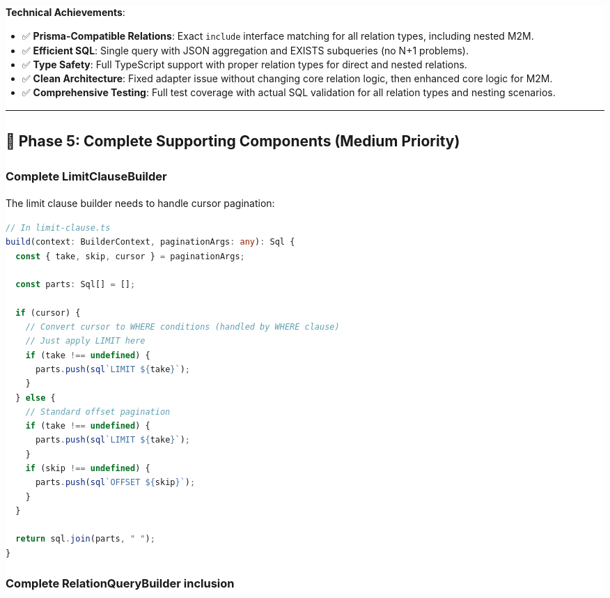 ```sql
```

**Technical Achievements**:

- ✅ **Prisma-Compatible Relations**: Exact `include` interface matching for all relation types, including nested M2M.
- ✅ **Efficient SQL**: Single query with JSON aggregation and EXISTS subqueries (no N+1 problems).
- ✅ **Type Safety**: Full TypeScript support with proper relation types for direct and nested relations.
- ✅ **Clean Architecture**: Fixed adapter issue without changing core relation logic, then enhanced core logic for M2M.
- ✅ **Comprehensive Testing**: Full test coverage with actual SQL validation for all relation types and nesting scenarios.

---

## 🎯 **Phase 5: Complete Supporting Components (Medium Priority)**

### **Complete LimitClauseBuilder**

The limit clause builder needs to handle cursor pagination:

```typescript
// In limit-clause.ts
build(context: BuilderContext, paginationArgs: any): Sql {
  const { take, skip, cursor } = paginationArgs;

  const parts: Sql[] = [];

  if (cursor) {
    // Convert cursor to WHERE conditions (handled by WHERE clause)
    // Just apply LIMIT here
    if (take !== undefined) {
      parts.push(sql`LIMIT ${take}`);
    }
  } else {
    // Standard offset pagination
    if (take !== undefined) {
      parts.push(sql`LIMIT ${take}`);
    }
    if (skip !== undefined) {
      parts.push(sql`OFFSET ${skip}`);
    }
  }

  return sql.join(parts, " ");
}
```

### **Complete RelationQueryBuilder inclusion**
